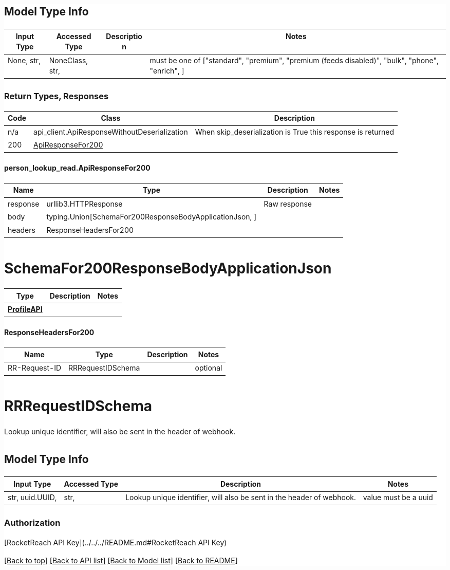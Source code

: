 ## Model Type Info
Input Type | Accessed Type | Description | Notes
------------ | ------------- | ------------- | -------------
None, str,  | NoneClass, str,  |  | must be one of ["standard", "premium", "premium (feeds disabled)", "bulk", "phone", "enrich", ] 

### Return Types, Responses

Code | Class | Description
------------- | ------------- | -------------
n/a | api_client.ApiResponseWithoutDeserialization | When skip_deserialization is True this response is returned
200 | [ApiResponseFor200](#person_lookup_read.ApiResponseFor200) | 

#### person_lookup_read.ApiResponseFor200
Name | Type | Description  | Notes
------------- | ------------- | ------------- | -------------
response | urllib3.HTTPResponse | Raw response |
body | typing.Union[SchemaFor200ResponseBodyApplicationJson, ] |  |
headers | ResponseHeadersFor200 |  |

# SchemaFor200ResponseBodyApplicationJson
Type | Description  | Notes
------------- | ------------- | -------------
[**ProfileAPI**](../../models/ProfileAPI.md) |  | 

#### ResponseHeadersFor200

Name | Type | Description  | Notes
------------- | ------------- | ------------- | -------------
RR-Request-ID | RRRequestIDSchema | | optional

# RRRequestIDSchema

Lookup unique identifier, will also be sent in the header of webhook.

## Model Type Info
Input Type | Accessed Type | Description | Notes
------------ | ------------- | ------------- | -------------
str, uuid.UUID,  | str,  | Lookup unique identifier, will also be sent in the header of webhook. | value must be a uuid


### Authorization

[RocketReach API Key](../../../README.md#RocketReach API Key)

[[Back to top]](#__pageTop) [[Back to API list]](../../../README.md#documentation-for-api-endpoints) [[Back to Model list]](../../../README.md#documentation-for-models) [[Back to README]](../../../README.md)
